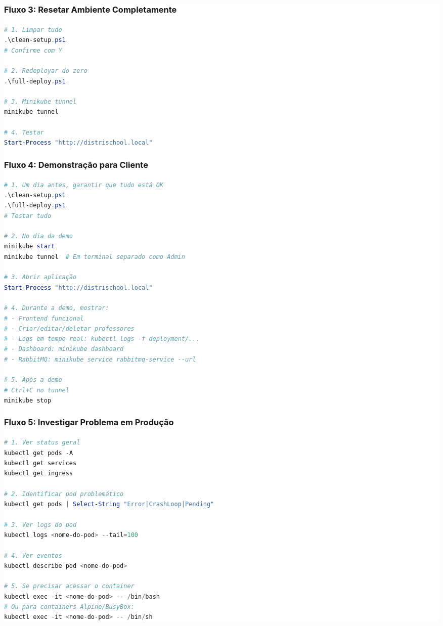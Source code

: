 ### Fluxo 3: Resetar Ambiente Completamente

```powershell
# 1. Limpar tudo
.\clean-setup.ps1
# Confirme com Y

# 2. Redeployar do zero
.\full-deploy.ps1

# 3. Minikube tunnel
minikube tunnel

# 4. Testar
Start-Process "http://distrischool.local"
```

### Fluxo 4: Demonstração para Cliente

```powershell
# 1. Um dia antes, garantir que tudo está OK
.\clean-setup.ps1
.\full-deploy.ps1
# Testar tudo

# 2. No dia da demo
minikube start
minikube tunnel  # Em terminal separado como Admin

# 3. Abrir aplicação
Start-Process "http://distrischool.local"

# 4. Durante a demo, mostrar:
# - Frontend funcional
# - Criar/editar/deletar professores
# - Logs em tempo real: kubectl logs -f deployment/...
# - Dashboard: minikube dashboard
# - RabbitMQ: minikube service rabbitmq-service --url

# 5. Após a demo
# Ctrl+C no tunnel
minikube stop
```

### Fluxo 5: Investigar Problema em Produção

```powershell
# 1. Ver status geral
kubectl get pods -A
kubectl get services
kubectl get ingress

# 2. Identificar pod problemático
kubectl get pods | Select-String "Error|CrashLoop|Pending"

# 3. Ver logs do pod
kubectl logs <nome-do-pod> --tail=100

# 4. Ver eventos
kubectl describe pod <nome-do-pod>

# 5. Se precisar acessar o container
kubectl exec -it <nome-do-pod> -- /bin/bash
# Ou para containers Alpine/BusyBox:
kubectl exec -it <nome-do-pod> -- /bin/sh
```